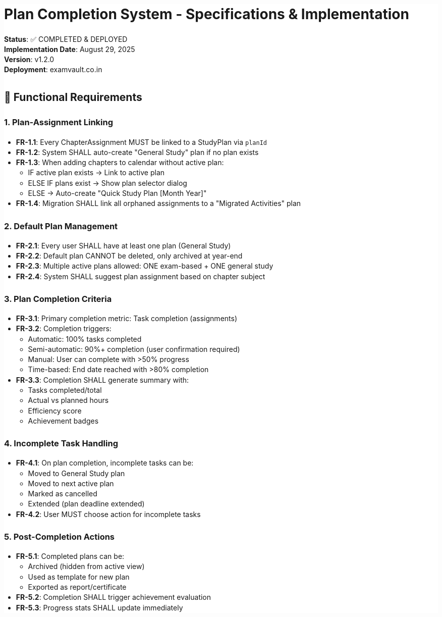 # Plan Completion System - Specifications & Implementation

**Status**: ✅ COMPLETED & DEPLOYED  
**Implementation Date**: August 29, 2025  
**Version**: v1.2.0  
**Deployment**: examvault.co.in

## 🎯 Functional Requirements

### 1. Plan-Assignment Linking
- **FR-1.1**: Every ChapterAssignment MUST be linked to a StudyPlan via `planId`
- **FR-1.2**: System SHALL auto-create "General Study" plan if no plan exists
- **FR-1.3**: When adding chapters to calendar without active plan:
  - IF active plan exists → Link to active plan
  - ELSE IF plans exist → Show plan selector dialog
  - ELSE → Auto-create "Quick Study Plan [Month Year]"
- **FR-1.4**: Migration SHALL link all orphaned assignments to a "Migrated Activities" plan

### 2. Default Plan Management
- **FR-2.1**: Every user SHALL have at least one plan (General Study)
- **FR-2.2**: Default plan CANNOT be deleted, only archived at year-end
- **FR-2.3**: Multiple active plans allowed: ONE exam-based + ONE general study
- **FR-2.4**: System SHALL suggest plan assignment based on chapter subject

### 3. Plan Completion Criteria
- **FR-3.1**: Primary completion metric: Task completion (assignments)
- **FR-3.2**: Completion triggers:
  - Automatic: 100% tasks completed
  - Semi-automatic: 90%+ completion (user confirmation required)
  - Manual: User can complete with >50% progress
  - Time-based: End date reached with >80% completion
- **FR-3.3**: Completion SHALL generate summary with:
  - Tasks completed/total
  - Actual vs planned hours
  - Efficiency score
  - Achievement badges

### 4. Incomplete Task Handling
- **FR-4.1**: On plan completion, incomplete tasks can be:
  - Moved to General Study plan
  - Moved to next active plan
  - Marked as cancelled
  - Extended (plan deadline extended)
- **FR-4.2**: User MUST choose action for incomplete tasks

### 5. Post-Completion Actions
- **FR-5.1**: Completed plans can be:
  - Archived (hidden from active view)
  - Used as template for new plan
  - Exported as report/certificate
- **FR-5.2**: Completion SHALL trigger achievement evaluation
- **FR-5.3**: Progress stats SHALL update immediately
